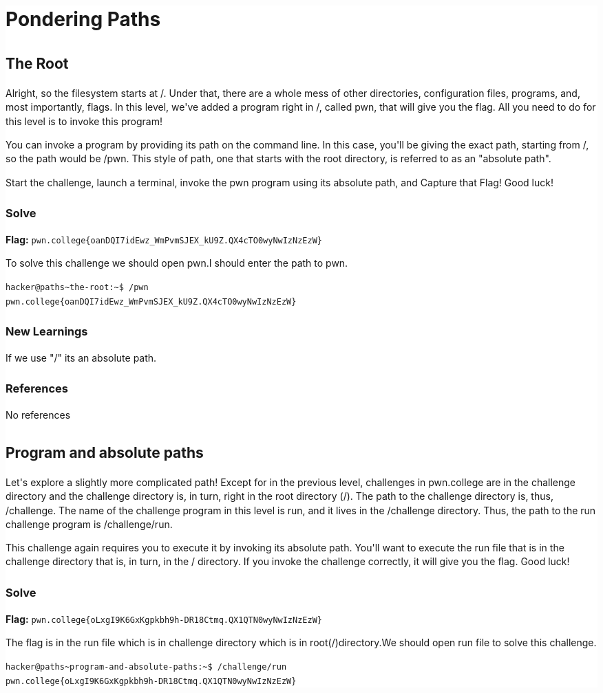 # Pondering Paths

## The Root
Alright, so the filesystem starts at /. Under that, there are a whole mess of other directories, configuration files, programs, and, most importantly, flags. In this level, we've added a program right in /, called pwn, that will give you the flag. All you need to do for this level is to invoke this program!

You can invoke a program by providing its path on the command line. In this case, you'll be giving the exact path, starting from /, so the path would be /pwn. This style of path, one that starts with the root directory, is referred to as an "absolute path".

Start the challenge, launch a terminal, invoke the pwn program using its absolute path, and Capture that Flag! Good luck!

### Solve
**Flag:** `pwn.college{oanDQI7idEwz_WmPvmSJEX_kU9Z.QX4cTO0wyNwIzNzEzW}`

To solve this challenge we should open pwn.I should enter the path to pwn.

```bash
hacker@paths~the-root:~$ /pwn
pwn.college{oanDQI7idEwz_WmPvmSJEX_kU9Z.QX4cTO0wyNwIzNzEzW}
```

### New Learnings
If we use "/" its an absolute path.

### References 
No references 

## Program and absolute paths
Let's explore a slightly more complicated path! Except for in the previous level, challenges in pwn.college are in the challenge directory and the challenge directory is, in turn, right in the root directory (/). The path to the challenge directory is, thus, /challenge. The name of the challenge program in this level is run, and it lives in the /challenge directory. Thus, the path to the run challenge program is /challenge/run.

This challenge again requires you to execute it by invoking its absolute path. You'll want to execute the run file that is in the challenge directory that is, in turn, in the / directory. If you invoke the challenge correctly, it will give you the flag. Good luck!

### Solve
**Flag:** `pwn.college{oLxgI9K6GxKgpkbh9h-DR18Ctmq.QX1QTN0wyNwIzNzEzW}`

The flag is in the run file which is in challenge directory which is in root(/)directory.We should open run file to solve this challenge.

```bash 
hacker@paths~program-and-absolute-paths:~$ /challenge/run
pwn.college{oLxgI9K6GxKgpkbh9h-DR18Ctmq.QX1QTN0wyNwIzNzEzW}
```
